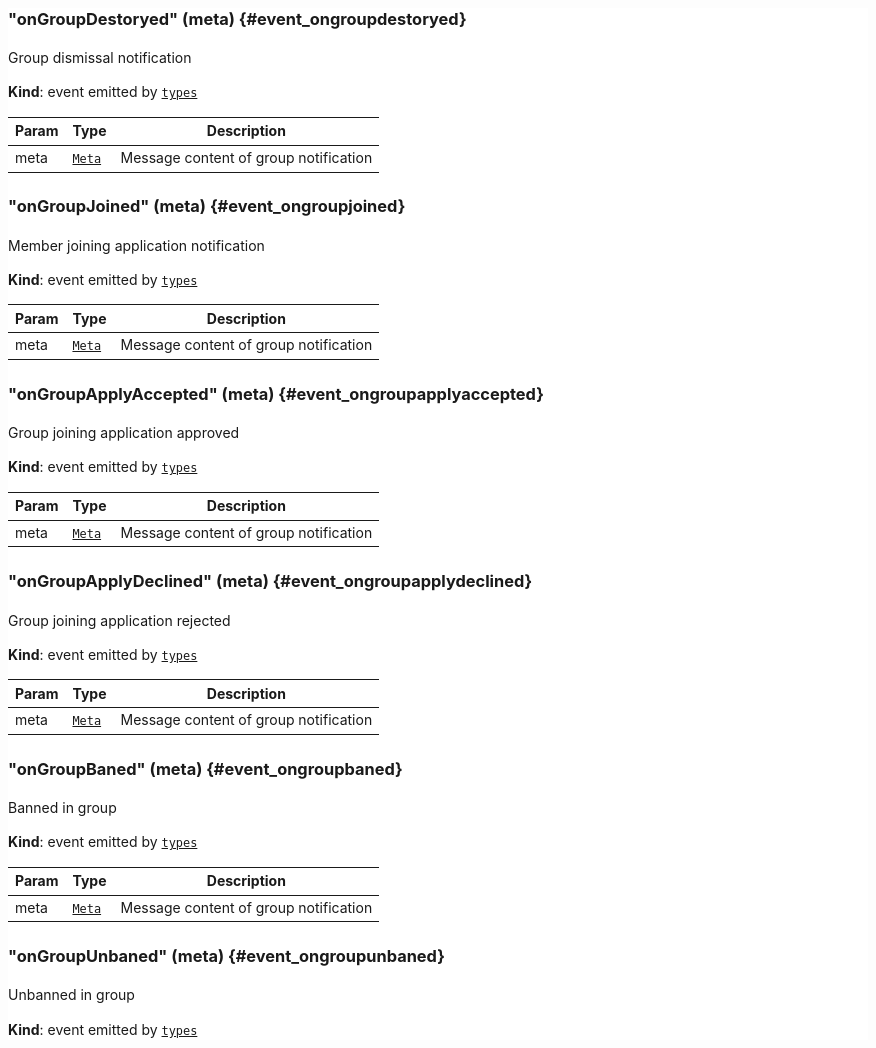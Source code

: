 ### "onGroupDestoryed" (meta) {#event_ongroupdestoryed}
Group dismissal notification

**Kind**: event emitted by [<code>types</code>](#module_types)  

| Param | Type | Description |
| --- | --- | --- |
| meta | [<code>Meta</code>](#module_types__meta) | Message content of group notification |

### "onGroupJoined" (meta) {#event_ongroupjoined}
Member joining application notification

**Kind**: event emitted by [<code>types</code>](#module_types)  

| Param | Type | Description |
| --- | --- | --- |
| meta | [<code>Meta</code>](#module_types__meta) | Message content of group notification |

### "onGroupApplyAccepted" (meta) {#event_ongroupapplyaccepted}
Group joining application approved

**Kind**: event emitted by [<code>types</code>](#module_types)  

| Param | Type | Description |
| --- | --- | --- |
| meta | [<code>Meta</code>](#module_types__meta) | Message content of group notification |

### "onGroupApplyDeclined" (meta) {#event_ongroupapplydeclined}
Group joining application rejected

**Kind**: event emitted by [<code>types</code>](#module_types)  

| Param | Type | Description |
| --- | --- | --- |
| meta | [<code>Meta</code>](#module_types__meta) | Message content of group notification |

### "onGroupBaned" (meta) {#event_ongroupbaned}
Banned in group

**Kind**: event emitted by [<code>types</code>](#module_types)  

| Param | Type | Description |
| --- | --- | --- |
| meta | [<code>Meta</code>](#module_types__meta) | Message content of group notification |

### "onGroupUnbaned" (meta) {#event_ongroupunbaned}
Unbanned in group

**Kind**: event emitted by [<code>types</code>](#module_types)  
